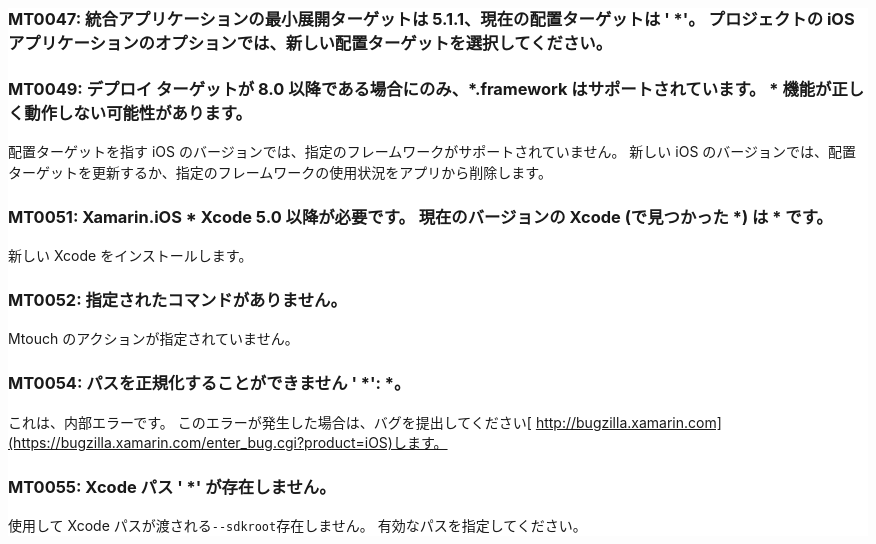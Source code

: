

<a name="MT0047" />

### <a name="mt0047-the-minimum-deployment-target-for-unified-applications-is-511-the-current-deployment-target-is--please-select-a-newer-deployment-target-in-your-projects-ios-application-options"></a>MT0047: 統合アプリケーションの最小展開ターゲットは 5.1.1、現在の配置ターゲットは ' *'。 プロジェクトの iOS アプリケーションのオプションでは、新しい配置ターゲットを選択してください。



<a name="MT0049" />

### <a name="mt0049-framework-is-supported-only-if-deployment-target-is-80-or-later--features-might-not-work-correctly"></a>MT0049: デプロイ ターゲットが 8.0 以降である場合にのみ、*.framework はサポートされています。 * 機能が正しく動作しない可能性があります。

配置ターゲットを指す iOS のバージョンでは、指定のフレームワークがサポートされていません。 新しい iOS のバージョンでは、配置ターゲットを更新するか、指定のフレームワークの使用状況をアプリから削除します。



<a name="MT0051" />

### <a name="mt0051-xamarinios--requires-xcode-50-or-later-the-current-xcode-version-found-in--is-"></a>MT0051: Xamarin.iOS * Xcode 5.0 以降が必要です。 現在のバージョンの Xcode (で見つかった *) は * です。

新しい Xcode をインストールします。

<a name="MT0052" />

### <a name="mt0052-no-command-specified"></a>MT0052: 指定されたコマンドがありません。

Mtouch のアクションが指定されていません。



<a name="MT0054" />

### <a name="mt0054-unable-to-canonicalize-the-path--"></a>MT0054: パスを正規化することができません ' *': *。

これは、内部エラーです。 このエラーが発生した場合は、バグを提出してください[ http://bugzilla.xamarin.com](https://bugzilla.xamarin.com/enter_bug.cgi?product=iOS)します。

<a name="MT0055" />

### <a name="mt0055-the-xcode-path--does-not-exist"></a>MT0055: Xcode パス ' *' が存在しません。

使用して Xcode パスが渡される`--sdkroot`存在しません。 有効なパスを指定してください。

<a name="MT0056" />
